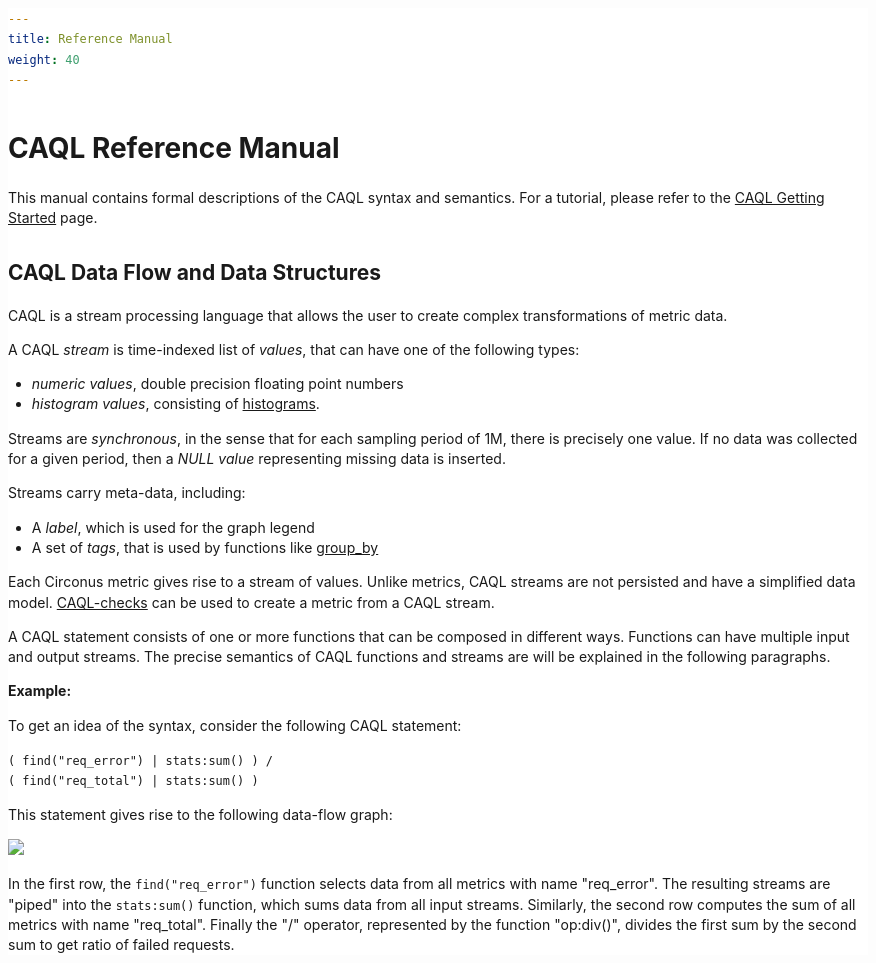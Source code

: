 ```yaml
---
title: Reference Manual
weight: 40
---
```


# CAQL Reference Manual

This manual contains formal descriptions of the CAQL syntax and semantics.
For a tutorial, please refer to the [CAQL Getting Started](/caql/getting-started/) page.

## CAQL Data Flow and Data Structures

CAQL is a stream processing language that allows the user to create complex transformations of metric data.

A CAQL *stream* is time-indexed list of *values*, that can have one of the following types:
- *numeric values*, double precision floating point numbers
- *histogram values*, consisting of [histograms](/circonus/visualizations/graphs/histograms/).

Streams are *synchronous*, in the sense that for each sampling period of 1M, there is precisely one value.
If no data was collected for a given period, then a *NULL value* representing missing data is inserted.

Streams carry meta-data, including:
- A *label*, which is used for the graph legend
- A set of *tags*, that is used by functions like [group_by](#package-group_by)

Each Circonus metric gives rise to a stream of values.
Unlike metrics, CAQL streams are not persisted and have a simplified data model.
[CAQL-checks](/circonus/checks/check-types/caql-check/) can be used to create a metric from a CAQL stream.

A CAQL statement consists of one or more functions that can be composed in different ways.
Functions can have multiple input and output streams.
The precise semantics of CAQL functions and streams are will be explained in the following paragraphs.

**Example:**

To get an idea of the syntax, consider the following CAQL statement:

```
( find("req_error") | stats:sum() ) / 
( find("req_total") | stats:sum() )
```

This statement gives rise to the following data-flow graph:

![](/images/caql/CAQL_Dataflow_Example.png)

In the first row, the `find("req_error")` function selects data from all metrics with name "req_error". The resulting streams are "piped" into the `stats:sum()` function, which sums data from all input streams.
Similarly, the second row computes the sum of all metrics with name "req_total".
Finally the "/" operator, represented by the function "op:div()", divides the first sum by the second sum to get ratio of failed requests.
